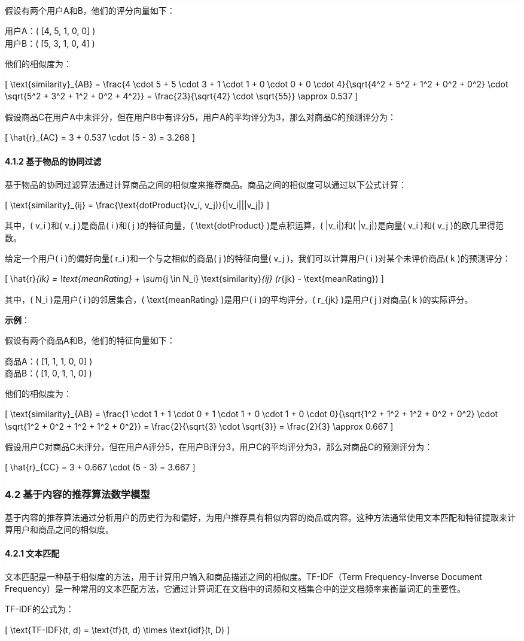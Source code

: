 假设有两个用户A和B，他们的评分向量如下：

用户A：\( [4, 5, 1, 0, 0] \)  
用户B：\( [5, 3, 1, 0, 4] \)

他们的相似度为：

\[ \text{similarity}_{AB} = \frac{4 \cdot 5 + 5 \cdot 3 + 1 \cdot 1 + 0 \cdot 0 + 0 \cdot 4}{\sqrt{4^2 + 5^2 + 1^2 + 0^2 + 0^2} \cdot \sqrt{5^2 + 3^2 + 1^2 + 0^2 + 4^2}} = \frac{23}{\sqrt{42} \cdot \sqrt{55}} \approx 0.537 \]

假设商品C在用户A中未评分，但在用户B中有评分5，用户A的平均评分为3，那么对商品C的预测评分为：

\[ \hat{r}_{AC} = 3 + 0.537 \cdot (5 - 3) = 3.268 \]

#### 4.1.2 基于物品的协同过滤

基于物品的协同过滤算法通过计算商品之间的相似度来推荐商品。商品之间的相似度可以通过以下公式计算：

\[ \text{similarity}_{ij} = \frac{\text{dotProduct}(v_i, v_j)}{\|v_i\|\|\|v_j\|\} \]

其中，\( v_i \)和\( v_j \)是商品\( i \)和\( j \)的特征向量，\( \text{dotProduct} \)是点积运算，\( \|v_i\|\)和\( \|v_j\|\)是向量\( v_i \)和\( v_j \)的欧几里得范数。

给定一个用户\( i \)的偏好向量\( r_i \)和一个与之相似的商品\( j \)的特征向量\( v_j \)，我们可以计算用户\( i \)对某个未评价商品\( k \)的预测评分：

\[ \hat{r}_{ik} = \text{meanRating} + \sum_{j \in N_i} \text{similarity}_{ij} (r_{jk} - \text{meanRating}) \]

其中，\( N_i \)是用户\( i \)的邻居集合，\( \text{meanRating} \)是用户\( i \)的平均评分，\( r_{jk} \)是用户\( j \)对商品\( k \)的实际评分。

**示例**：

假设有两个商品A和B，他们的特征向量如下：

商品A：\( [1, 1, 1, 0, 0] \)  
商品B：\( [1, 0, 1, 1, 0] \)

他们的相似度为：

\[ \text{similarity}_{AB} = \frac{1 \cdot 1 + 1 \cdot 0 + 1 \cdot 1 + 0 \cdot 1 + 0 \cdot 0}{\sqrt{1^2 + 1^2 + 1^2 + 0^2 + 0^2} \cdot \sqrt{1^2 + 0^2 + 1^2 + 1^2 + 0^2}} = \frac{2}{\sqrt{3} \cdot \sqrt{3}} = \frac{2}{3} \approx 0.667 \]

假设用户C对商品C未评分，但在用户A评分5，在用户B评分3，用户C的平均评分为3，那么对商品C的预测评分为：

\[ \hat{r}_{CC} = 3 + 0.667 \cdot (5 - 3) = 3.667 \]

### 4.2 基于内容的推荐算法数学模型

基于内容的推荐算法通过分析用户的历史行为和偏好，为用户推荐具有相似内容的商品或内容。这种方法通常使用文本匹配和特征提取来计算用户和商品之间的相似度。

#### 4.2.1 文本匹配

文本匹配是一种基于相似度的方法，用于计算用户输入和商品描述之间的相似度。TF-IDF（Term Frequency-Inverse Document Frequency）是一种常用的文本匹配方法，它通过计算词汇在文档中的词频和文档集合中的逆文档频率来衡量词汇的重要性。

TF-IDF的公式为：

\[ \text{TF-IDF}(t, d) = \text{tf}(t, d) \times \text{idf}(t, D) \]
